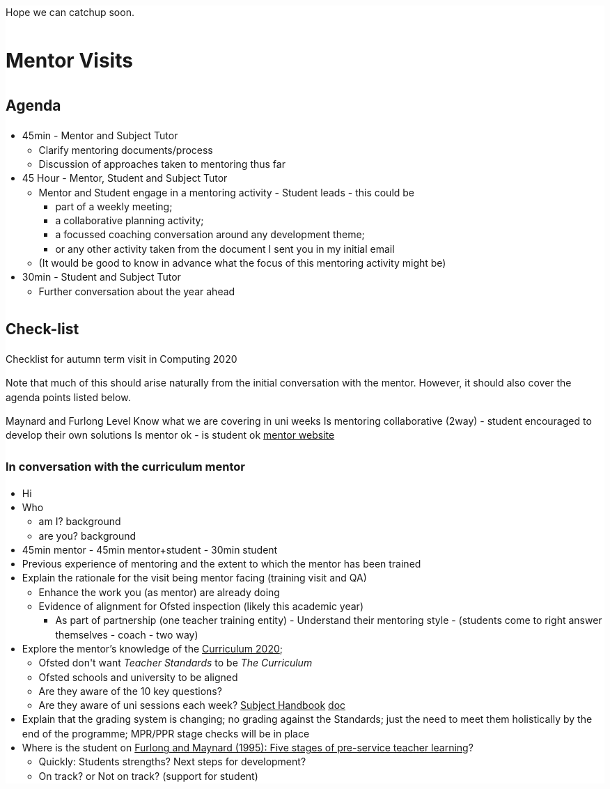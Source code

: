 Hope we can catchup soon.


Mentor Visits
=============

Agenda
------

* 45min - Mentor and Subject Tutor
   * Clarify mentoring documents/process
   * Discussion of approaches taken to mentoring thus far
* 45 Hour - Mentor, Student and Subject Tutor
   * Mentor and Student engage in a mentoring activity - Student leads - this could be 
      * part of a weekly meeting; 
      * a collaborative planning activity;
      * a focussed coaching conversation around any development theme;
      * or any other activity taken from the document I sent you in my initial email
   * (It would be good to know in advance what the focus of this mentoring activity might be)
* 30min - Student and Subject Tutor
   * Further conversation about the year ahead


Check-list
----------

Checklist for autumn term visit in Computing 2020

Note that much of this should arise naturally from the initial conversation with the mentor.
However, it should also cover the agenda points listed below.

Maynard and Furlong Level
Know what we are covering in uni weeks
Is mentoring collaborative (2way) - student encouraged to develop their own solutions
Is mentor ok - is student ok
[mentor website](http://ccccumentors.org.uk/secondary/index.php)


### In conversation with the curriculum mentor
* Hi
* Who 
   * am I? background
   * are you? background
* 45min mentor - 45min mentor+student - 30min student
* Previous experience of mentoring and the extent to which the mentor has been trained
* Explain the rationale for the visit being mentor facing (training visit and QA)
   * Enhance the work you (as mentor) are already doing
   * Evidence of alignment for Ofsted inspection (likely this academic year)
      * As part of partnership (one teacher training entity) - Understand their mentoring style - (students come to right answer themselves - coach - two way)
* Explore the mentor’s knowledge of the [Curriculum 2020](http://ccccumentors.org.uk/files/secondary/curriculum-overview/Curriculum%202020%20introduction%20for%20partners%20-%20print-friendly.pdf);
   * Ofsted don't want _Teacher Standards_ to be _The Curriculum_
   * Ofsted schools and university to be aligned
   * Are they aware of the 10 key questions?
   * Are they aware of uni sessions each week? [Subject Handbook](https://learn.canterbury.ac.uk/bbcswebdav/pid-2664627-dt-content-rid-3988355_1/xid-3988355_1) [doc](http://ccccumentors.org.uk/files/secondary/Documentation/subject-documentation/computing/Computer%20Science%20Curriculum%20Guidance.docx)
* Explain that the grading system is changing; no grading against the Standards; just the need to meet them holistically by the end of the programme; MPR/PPR stage checks will be in place
* Where is the student on [Furlong and Maynard (1995): Five stages of pre-service teacher learning](http://ccccumentors.org.uk/files/secondary/Documentation/programme-handbooks/school-direct/Subject%20mentor%20and%20tutor%20visits%20and%20support%20F&M%20model%202020-21.pdf)?
   * Quickly: Students strengths? Next steps for development?
   * On track? or Not on track? (support for student)